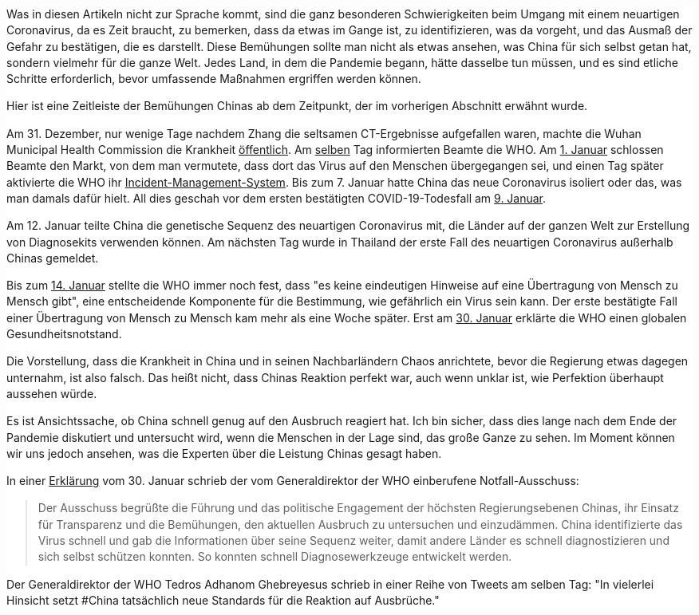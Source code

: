 Was in diesen Artikeln nicht zur Sprache kommt, sind die ganz besonderen Schwierigkeiten beim Umgang mit einem neuartigen Coronavirus, da es Zeit braucht, zu bemerken, dass da etwas im Gange ist, zu identifizieren, was da vorgeht, und das Ausmaß der Gefahr zu bestätigen, die es darstellt. Diese Bemühungen sollte man nicht als etwas ansehen, was China für sich selbst getan hat, sondern vielmehr für die ganze Welt. Jedes Land, in dem die Pandemie begann, hätte dasselbe tun müssen, und es sind etliche Schritte erforderlich, bevor umfassende Maßnahmen ergriffen werden können.

Hier ist eine Zeitleiste der Bemühungen Chinas ab dem Zeitpunkt, der im vorherigen Abschnitt erwähnt wurde.

Am 31. Dezember, nur wenige Tage nachdem Zhang die seltsamen CT-Ergebnisse aufgefallen waren, machte die Wuhan Municipal Health Commission die Krankheit [öffentlich](http://wjw.wuhan.gov.cn/front/web/showDetail/2019123108989 "武汉市卫健委关于当前我市肺炎疫情的情况通报"). Am [selben](https://www.who.int/csr/don/05-january-2020-pneumonia-of-unkown-cause-china/en/ "Pneumonia of unknown cause – China") Tag informierten Beamte die WHO. Am [1. Januar](https://www.who.int/csr/don/12-january-2020-novel-coronavirus-china/en/ "Novel Coronavirus – China") schlossen Beamte den Markt, von dem man vermutete, dass dort das Virus auf den Menschen übergegangen sei, und einen Tag später aktivierte die WHO ihr [Incident-Management-System](/static/downloads/20200121-sitrep-1-2019-ncov.pdf "Novel Coronavirus - 2019-nCoV"). Bis zum 7. Januar hatte China das neue Coronavirus isoliert oder das, was man damals dafür hielt. All dies geschah vor dem ersten bestätigten COVID-19-Todesfall am [9. Januar](https://ottawacitizen.com/news/local-news/tracking-the-coronavirus-from-wuhan-china-to-canadas-capital-a-covid-19-timeline/ "Tracking the coronavirus, from Wuhan, China to Canada's capital: A COVID-19 timeline").

Am 12. Januar teilte China die genetische Sequenz des neuartigen Coronavirus mit, die Länder auf der ganzen Welt zur Erstellung von Diagnosekits verwenden können. Am nächsten Tag wurde in Thailand der erste Fall des neuartigen Coronavirus außerhalb Chinas gemeldet.

Bis zum [14. Januar](https://www.who.int/csr/don/14-january-2020-novel-coronavirus-thailand/en/ "Novel Coronavirus – Thailand") stellte die WHO immer noch fest, dass "es keine eindeutigen Hinweise auf eine Übertragung von Mensch zu Mensch gibt", eine entscheidende Komponente für die Bestimmung, wie gefährlich ein Virus sein kann. Der erste bestätigte Fall einer Übertragung von Mensch zu Mensch kam mehr als eine Woche später. Erst am [30. Januar](https://www.nytimes.com/2020/01/30/health/coronavirus-world-health-organization.html "W.H.O. Declares Global Emergency as Wuhan Coronavirus Spreads") erklärte die WHO einen globalen Gesundheitsnotstand.

Die Vorstellung, dass die Krankheit in China und in seinen Nachbarländern Chaos anrichtete, bevor die Regierung etwas dagegen unternahm, ist also falsch. Das heißt nicht, dass Chinas Reaktion perfekt war, auch wenn unklar ist, wie Perfektion überhaupt aussehen würde.

Es ist Ansichtssache, ob China schnell genug auf den Ausbruch reagiert hat. Ich bin sicher, dass dies lange nach dem Ende der Pandemie diskutiert und untersucht wird, wenn die Menschen in der Lage sind, das große Ganze zu sehen. Im Moment können wir uns jedoch ansehen, was die Experten über die Leistung Chinas gesagt haben.

In einer [Erklärung](http://shorturl.at/bmuB8 "Statement on the second meeting of the International Health Regulations") vom 30. Januar schrieb der vom Generaldirektor der WHO einberufene Notfall-Ausschuss:

> Der Ausschuss begrüßte die Führung und das politische Engagement der höchsten Regierungsebenen Chinas, ihr Einsatz für Transparenz und die Bemühungen, den aktuellen Ausbruch zu untersuchen und einzudämmen. China identifizierte das Virus schnell und gab die Informationen über seine Sequenz weiter, damit andere Länder es schnell diagnostizieren und sich selbst schützen konnten. So konnten schnell Diagnosewerkzeuge entwickelt werden.

Der Generaldirektor der WHO Tedros Adhanom Ghebreyesus schrieb in einer Reihe von Tweets am selben Tag: "In vielerlei Hinsicht setzt #China tatsächlich neue Standards für die Reaktion auf Ausbrüche."
